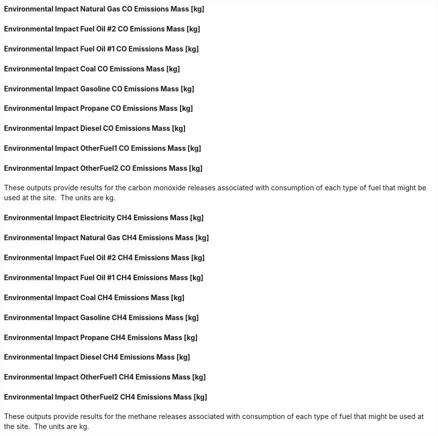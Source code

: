 #### Environmental Impact Natural Gas CO Emissions Mass [kg]

#### Environmental Impact Fuel Oil \#2 CO Emissions Mass [kg]

#### Environmental Impact Fuel Oil \#1 CO Emissions Mass [kg]

#### Environmental Impact Coal CO Emissions Mass [kg]

#### Environmental Impact Gasoline CO Emissions Mass [kg]

#### Environmental Impact Propane CO Emissions Mass [kg]

#### Environmental Impact Diesel CO Emissions Mass [kg]

#### Environmental Impact OtherFuel1 CO Emissions Mass [kg]

#### Environmental Impact OtherFuel2 CO Emissions Mass [kg]

These outputs provide results for the carbon monoxide releases associated with consumption of each type of fuel that might be used at the site.  The units are kg.

#### Environmental Impact Electricity CH4 Emissions Mass [kg]

#### Environmental Impact Natural Gas CH4 Emissions Mass [kg]

#### Environmental Impact Fuel Oil \#2 CH4 Emissions Mass [kg]

#### Environmental Impact Fuel Oil \#1 CH4 Emissions Mass [kg]

#### Environmental Impact Coal CH4 Emissions Mass [kg]

#### Environmental Impact Gasoline CH4 Emissions Mass [kg]

#### Environmental Impact Propane CH4 Emissions Mass [kg]

#### Environmental Impact Diesel CH4 Emissions Mass [kg]

#### Environmental Impact OtherFuel1 CH4 Emissions Mass [kg]

#### Environmental Impact OtherFuel2 CH4 Emissions Mass [kg]

These outputs provide results for the methane releases associated with consumption of each type of fuel that might be used at the site.  The units are kg.
